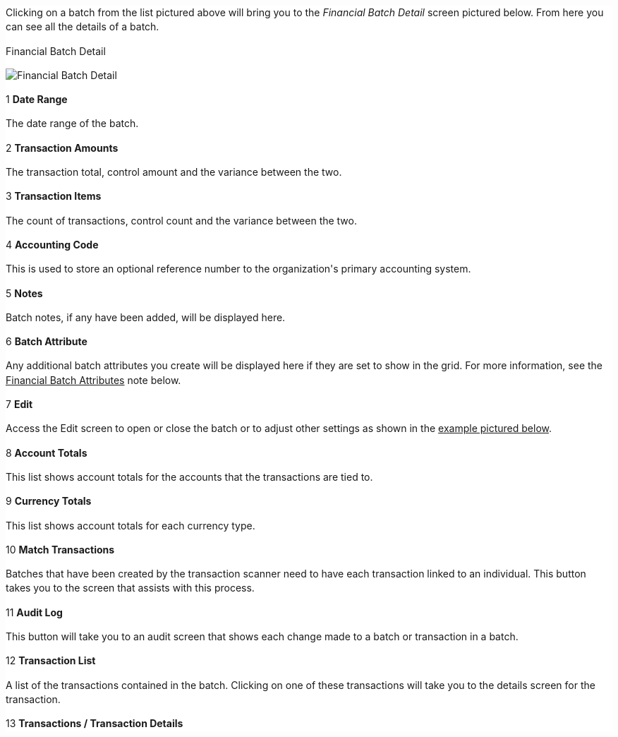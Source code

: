 Clicking on a batch from the list pictured above will bring you to the _Financial Batch Detail_ screen pictured below. From here you can see all the details of a batch.

Financial Batch Detail

![Financial Batch Detail](https://rockrms.blob.core.windows.net/documentation/Books/15/1.15.0/images/financial-batch-detail-callouts-v13.png)

1 **Date Range**

The date range of the batch.

2 **Transaction Amounts**

The transaction total, control amount and the variance between the two.

3 **Transaction Items**

The count of transactions, control count and the variance between the two.

4 **Accounting Code**

This is used to store an optional reference number to the organization's primary accounting system.

5 **Notes**

Batch notes, if any have been added, will be displayed here.

6 **Batch Attribute**

Any additional batch attributes you create will be displayed here if they are set to show in the grid. For more information, see the [Financial Batch Attributes](#financialbatchattributes) note below.

7 **Edit**

Access the Edit screen to open or close the batch or to adjust other settings as shown in the [example pictured below](#editfinancialbatch).

8 **Account Totals**

This list shows account totals for the accounts that the transactions are tied to.

9 **Currency Totals**

This list shows account totals for each currency type.

10 **Match Transactions**

Batches that have been created by the transaction scanner need to have each transaction linked to an individual. This button takes you to the screen that assists with this process.

11 **Audit Log**

This button will take you to an audit screen that shows each change made to a batch or transaction in a batch.

12 **Transaction List**

A list of the transactions contained in the batch. Clicking on one of these transactions will take you to the details screen for the transaction.

13 **Transactions / Transaction Details**
